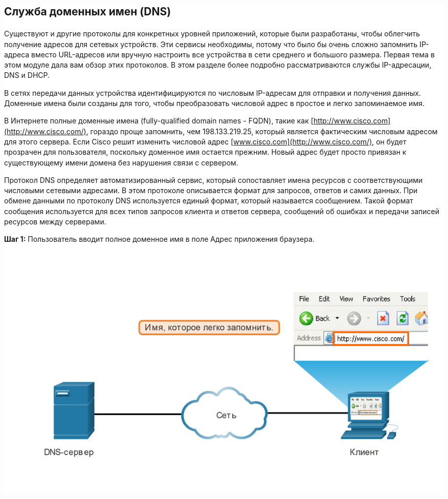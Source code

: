 


## Служба доменных имен (DNS)

Существуют и другие протоколы для конкретных уровней приложений, которые были разработаны, чтобы облегчить получение адресов для сетевых устройств. Эти сервисы необходимы, потому что было бы очень сложно запомнить IP-адреса вместо URL-адресов или вручную настроить все устройства в сети среднего и большого размера. Первая тема в этом модуле дала вам обзор этих протоколов. В этом разделе более подробно рассматриваются службы IP-адресации, DNS и DHCP.

В сетях передачи данных устройства идентифицируются по числовым IP-адресам для отправки и получения данных. Доменные имена были созданы для того, чтобы преобразовать числовой адрес в простое и легко запоминаемое имя.

В Интернете полные доменные имена (fully-qualified domain names - FQDN), такие как [http://www.cisco.com](http://www.cisco.com/), гораздо проще запомнить, чем 198.133.219.25, который является фактическим числовым адресом для этого сервера. Если Cisco решит изменить числовой адрес [www.cisco.com](http://www.cisco.com/), он будет прозрачен для пользователя, поскольку доменное имя остается прежним. Новый адрес будет просто привязан к существующему имени домена без нарушения связи с сервером.

Протокол DNS определяет автоматизированный сервис, который сопоставляет имена ресурсов с соответствующими числовыми сетевыми адресами. В этом протоколе описывается формат для запросов, ответов и самих данных. При обмене данными по протоколу DNS используется единый формат, который называется сообщением. Такой формат сообщения используется для всех типов запросов клиента и ответов сервера, сообщений об ошибках и передачи записей ресурсов между серверами.

**Шаг 1:** Пользователь вводит полное доменное имя в поле Адрес приложения браузера.

![](./assets/15.4.1-1.png)
